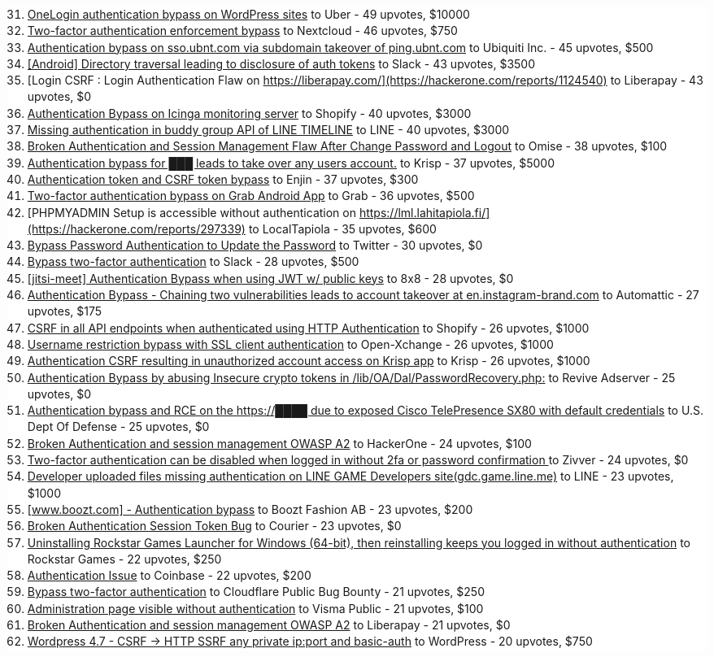 31. [OneLogin authentication bypass on WordPress sites](https://hackerone.com/reports/136169) to Uber - 49 upvotes, $10000
32. [Two-factor authentication enforcement bypass](https://hackerone.com/reports/1050244) to Nextcloud - 46 upvotes, $750
33. [Authentication bypass on sso.ubnt.com via subdomain takeover of ping.ubnt.com](https://hackerone.com/reports/172137) to Ubiquiti Inc. - 45 upvotes, $500
34. [[Android] Directory traversal leading to disclosure of auth tokens](https://hackerone.com/reports/1378889) to Slack - 43 upvotes, $3500
35. [Login CSRF : Login Authentication Flaw on  https://liberapay.com/](https://hackerone.com/reports/1124540) to Liberapay - 43 upvotes, $0
36. [Authentication Bypass on Icinga monitoring server](https://hackerone.com/reports/143482) to Shopify - 40 upvotes, $3000
37. [Missing authentication in buddy group API of LINE TIMELINE](https://hackerone.com/reports/1283938) to LINE - 40 upvotes, $3000
38. [Broken Authentication and Session Management Flaw After Change Password and Logout](https://hackerone.com/reports/634488) to Omise - 38 upvotes, $100
39. [Authentication bypass  for  ███  leads to  take over any users account.](https://hackerone.com/reports/1608151) to Krisp - 37 upvotes, $5000
40. [Authentication token and CSRF token bypass](https://hackerone.com/reports/998457) to Enjin - 37 upvotes, $300
41. [Two-factor authentication bypass on Grab Android App](https://hackerone.com/reports/202425) to Grab - 36 upvotes, $500
42. [PHPMYADMIN Setup is accessible without authentication on https://lml.lahitapiola.fi/](https://hackerone.com/reports/297339) to LocalTapiola - 35 upvotes, $600
43. [Bypass Password Authentication to Update the Password](https://hackerone.com/reports/982293) to Twitter - 30 upvotes, $0
44. [Bypass  two-factor authentication](https://hackerone.com/reports/121696) to Slack - 28 upvotes, $500
45. [[jitsi-meet] Authentication Bypass when using JWT w/ public keys](https://hackerone.com/reports/1210502) to 8x8 - 28 upvotes, $0
46. [Authentication Bypass - Chaining two vulnerabilities leads to account takeover at en.instagram-brand.com](https://hackerone.com/reports/209008) to Automattic - 27 upvotes, $175
47. [CSRF in all API endpoints when authenticated using HTTP Authentication](https://hackerone.com/reports/195156) to Shopify - 26 upvotes, $1000
48. [Username restriction bypass with SSL client authentication](https://hackerone.com/reports/480928) to Open-Xchange - 26 upvotes, $1000
49. [Authentication CSRF resulting in unauthorized account access on Krisp app](https://hackerone.com/reports/1267476) to Krisp - 26 upvotes, $1000
50. [Authentication Bypass by abusing Insecure crypto tokens in /lib/OA/Dal/PasswordRecovery.php:](https://hackerone.com/reports/576504) to Revive Adserver - 25 upvotes, $0
51. [Authentication bypass and RCE on the https://████ due to exposed Cisco TelePresence SX80 with default credentials](https://hackerone.com/reports/684070) to U.S. Dept Of Defense - 25 upvotes, $0
52. [Broken Authentication and session management OWASP A2](https://hackerone.com/reports/284) to HackerOne - 24 upvotes, $100
53. [Two-factor authentication can be disabled when logged in without 2fa or password confirmation ](https://hackerone.com/reports/992450) to Zivver - 24 upvotes, $0
54. [Developer uploaded files missing authentication on LINE GAME Developers site(gdc.game.line.me)](https://hackerone.com/reports/969605) to LINE - 23 upvotes, $1000
55. [[www.boozt.com] - Authentication bypass](https://hackerone.com/reports/257305) to Boozt Fashion AB - 23 upvotes, $200
56. [Broken Authentication Session Token Bug](https://hackerone.com/reports/948345) to Courier - 23 upvotes, $0
57. [Uninstalling Rockstar Games Launcher for Windows (64-bit), then reinstalling keeps you logged in without authentication](https://hackerone.com/reports/1278261) to Rockstar Games - 22 upvotes, $250
58. [Authentication Issue](https://hackerone.com/reports/176979) to Coinbase - 22 upvotes, $200
59. [Bypass two-factor authentication](https://hackerone.com/reports/1664974) to Cloudflare Public Bug Bounty - 21 upvotes, $250
60. [Administration page visible without authentication](https://hackerone.com/reports/809357) to Visma Public - 21 upvotes, $100
61. [Broken Authentication and session management OWASP A2](https://hackerone.com/reports/449671) to Liberapay - 21 upvotes, $0
62. [Wordpress 4.7 - CSRF -\> HTTP SSRF any private ip:port and basic-auth](https://hackerone.com/reports/187520) to WordPress - 20 upvotes, $750